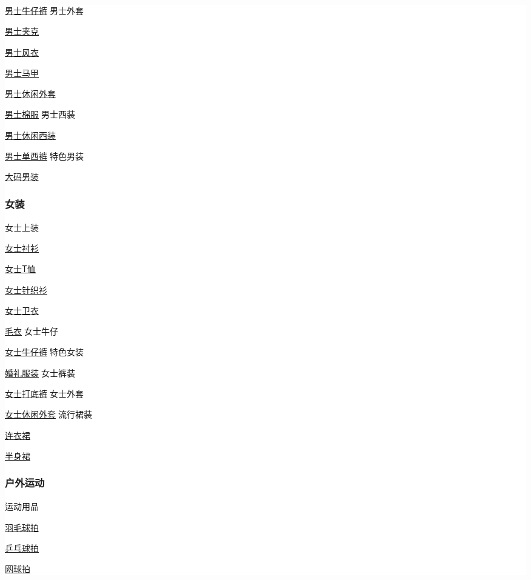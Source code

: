 [男士牛仔裤](https://guiderank-app.com/goods-search?categoryId=15115151871550993364)
男士外套

[男士夹克]()

[男士风衣]()

[男士马甲]()

[男士休闲外套]()

[男士棉服]()
男士西装

[男士休闲西装]()

[男士单西裤]()
特色男装

[大码男装]()

### 女装

女士上装

[女士衬衫]()

[女士T恤]()

[女士针织衫]()

[女士卫衣]()

[毛衣](https://guiderank-app.com/goods-search?categoryId=14796950301538204066)
女士牛仔

[女士牛仔裤](https://guiderank-app.com/goods-search?categoryId=15115147681549480225)
特色女装

[婚礼服装]()
女士裤装

[女士打底裤]()
女士外套

[女士休闲外套]()
流行裙装

[连衣裙]()

[半身裙]()

### 户外运动

运动用品

[羽毛球拍](https://guiderank-app.com/goods-search?categoryId=14606258499902642972)

[乒乓球拍](https://guiderank-app.com/goods-search?categoryId=14606259099903209868)

[网球拍](https://guiderank-app.com/goods-search?categoryId=14606262229903596541)
